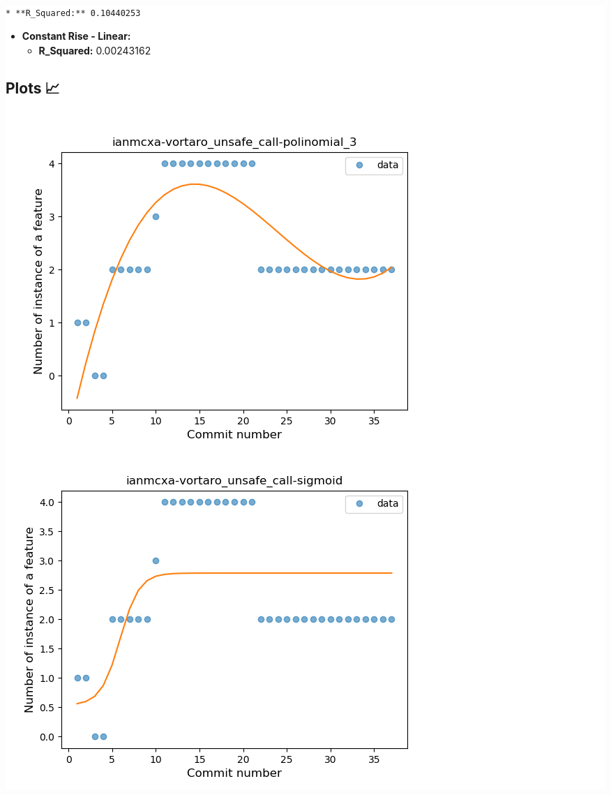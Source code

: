     * **R_Squared:** 0.10440253
* **Constant Rise - Linear:** ![equation](http://latex.codecogs.com/svg.latex?0.005216x%20&plus;%202.36036)
    * **R_Squared:** 0.00243162

**Plots** :chart_with_upwards_trend:
-----

![ianmcxa-vortaro T11_3](../plots/ianmcxa-vortaro_unsafe_call_T11_3.png)
![ianmcxa-vortaro T7](../plots/ianmcxa-vortaro_unsafe_call_T7.png)